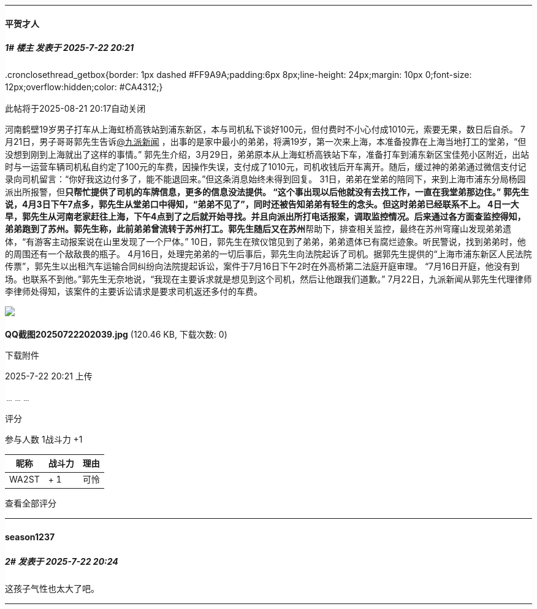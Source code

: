 ﻿
*****

####  平贺才人  
##### 1#       楼主       发表于 2025-7-22 20:21

.cronclosethread_getbox{border: 1px dashed #FF9A9A;padding:6px 8px;line-height: 24px;margin: 10px 0;font-size: 12px;overflow:hidden;color: #CA4312;}

此帖将于2025-08-21 20:17自动关闭

河南鹤壁19岁男子打车从上海虹桥高铁站到浦东新区，本与司机私下谈好100元，但付费时不小心付成1010元，索要无果，数日后自杀。
7月21日，男子哥哥郭先生告诉[@九派新闻](https://weibo.com/n/%E4%B9%9D%E6%B4%BE%E6%96%B0%E9%97%BB) ，出事的是家中最小的弟弟，将满19岁，第一次来上海，本准备投靠在上海当地打工的堂弟，“但没想到刚到上海就出了这样的事情。”
郭先生介绍，3月29日，弟弟原本从上海虹桥高铁站下车，准备打车到浦东新区宝佳苑小区附近，出站时与一运营车辆司机私自约定了100元的车费，因操作失误，支付成了1010元，司机收钱后开车离开。随后，缓过神的弟弟通过微信支付记录向司机留言：“你好我这边付多了，能不能退回来。”但这条消息始终未得到回复。
31日，弟弟在堂弟的陪同下，来到上海市浦东分局杨园派出所报警，但**只帮忙提供了司机的车牌信息，更多的信息没法提供。
“这个事出现以后他就没有去找工作，一直在我堂弟那边住。”
郭先生说，4月3日下午7点多，郭先生从堂弟口中得知，“弟弟不见了”，同时还被告知弟弟有轻生的念头。但这时弟弟已经联系不上。
4日一大早，郭先生从河南老家赶往上海，下午4点到了之后就开始寻找。并且向派出所打电话报案，调取监控情况。后来通过各方面查监控得知，弟弟跑到了苏州。郭先生称，此前弟弟曾流转于苏州打工。郭先生随后又在苏州**帮助下，排查相关监控，最终在苏州穹窿山发现弟弟遗体，“有游客主动报案说在山里发现了一个尸体。”
10日，郭先生在殡仪馆见到了弟弟，弟弟遗体已有腐烂迹象。听民警说，找到弟弟时，他的周围还有一个敌敌畏的瓶子。
4月16日，处理完弟弟的一切后事后，郭先生向法院起诉了司机。据郭先生提供的“上海市浦东新区人民法院传票”，郭先生以出租汽车运输合同纠纷向法院提起诉讼，案件于7月16日下午2时在外高桥第二法庭开庭审理。
“7月16日开庭，他没有到场。也联系不到他。”郭先生无奈地说，“我现在主要诉求就是想见到这个司机，然后让他跟我们道歉。”
7月22日，九派新闻从郭先生代理律师李律师处得知，该案件的主要诉讼请求是要求司机返还多付的车费。

<img src="https://img.stage1st.com/forum/202507/22/202149u8btmptphrt768kk.jpg" referrerpolicy="no-referrer">

<strong>QQ截图20250722202039.jpg</strong> (120.46 KB, 下载次数: 0)

下载附件

2025-7-22 20:21 上传

﹍﹍﹍

评分

 参与人数 1战斗力 +1

|昵称|战斗力|理由|
|----|---|---|
| WA2ST| + 1|可怜|

查看全部评分

*****

####  season1237  
##### 2#       发表于 2025-7-22 20:24

这孩子气性也太大了吧。

*****
